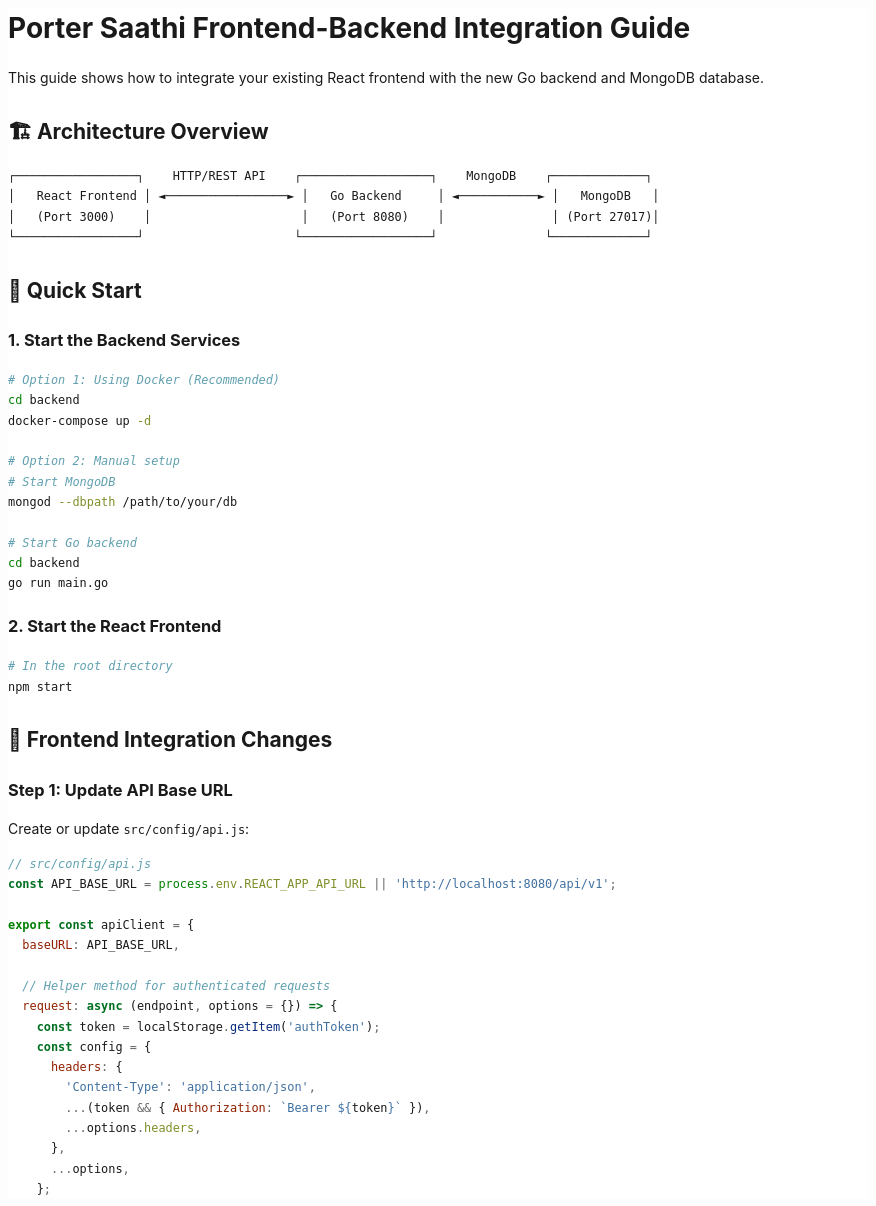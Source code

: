 # Porter Saathi Frontend-Backend Integration Guide

This guide shows how to integrate your existing React frontend with the new Go backend and MongoDB database.

## 🏗️ Architecture Overview

```
┌─────────────────┐    HTTP/REST API    ┌──────────────────┐    MongoDB    ┌─────────────┐
│   React Frontend │ ◄─────────────────► │   Go Backend     │ ◄───────────► │   MongoDB   │
│   (Port 3000)    │                     │   (Port 8080)    │               │ (Port 27017)│
└─────────────────┘                     └──────────────────┘               └─────────────┘
```

## 🚀 Quick Start

### 1. Start the Backend Services

```bash
# Option 1: Using Docker (Recommended)
cd backend
docker-compose up -d

# Option 2: Manual setup
# Start MongoDB
mongod --dbpath /path/to/your/db

# Start Go backend
cd backend
go run main.go
```

### 2. Start the React Frontend

```bash
# In the root directory
npm start
```

## 🔧 Frontend Integration Changes

### Step 1: Update API Base URL

Create or update `src/config/api.js`:

```javascript
// src/config/api.js
const API_BASE_URL = process.env.REACT_APP_API_URL || 'http://localhost:8080/api/v1';

export const apiClient = {
  baseURL: API_BASE_URL,
  
  // Helper method for authenticated requests
  request: async (endpoint, options = {}) => {
    const token = localStorage.getItem('authToken');
    const config = {
      headers: {
        'Content-Type': 'application/json',
        ...(token && { Authorization: `Bearer ${token}` }),
        ...options.headers,
      },
      ...options,
    };
```
